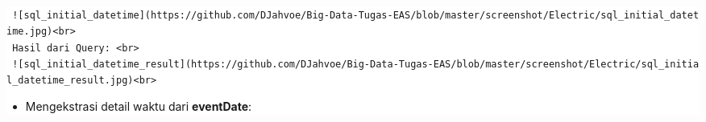      ![sql_initial_datetime](https://github.com/DJahvoe/Big-Data-Tugas-EAS/blob/master/screenshot/Electric/sql_initial_datetime.jpg)<br>
     Hasil dari Query: <br>
     ![sql_initial_datetime_result](https://github.com/DJahvoe/Big-Data-Tugas-EAS/blob/master/screenshot/Electric/sql_initial_datetime_result.jpg)<br>
   - Mengekstrasi detail waktu dari **eventDate**: <br>